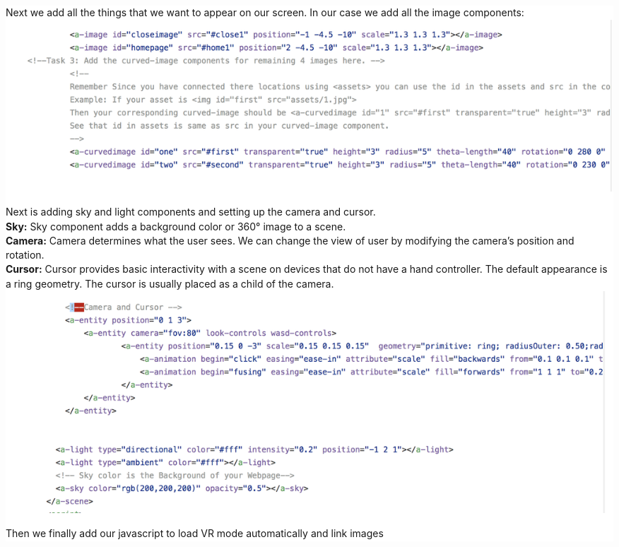 Next we add all the things that we want to appear on our screen.
In our case we add all the image components:
![Image Components](/readme_files/image_components.png "Image Components")

Next is adding sky and light components and setting up the camera and cursor.  
**Sky:**  Sky component adds a background color or 360° image to a scene.  
**Camera:** Camera determines what the user sees. We can change the view of user by modifying the camera’s position and rotation.  
**Cursor:** Cursor provides basic interactivity with a scene on devices that do not have a hand controller. The default appearance is a ring geometry. The cursor is usually placed as a child of the camera.  
![Cursor](/readme_files/cursor.png "Cursor and sky Info")

Then we finally add our javascript to load VR mode automatically and link images